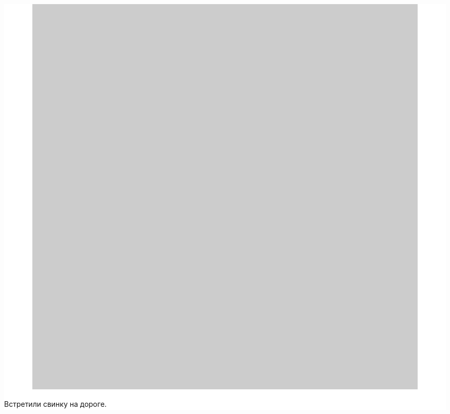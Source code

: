 <a href="https://www.flickr.com/photos/118782975@N05/12836140935/" title="P1070137 by elevenroute, on Flickr"><img src="/images/bg.png" data-src="https://c2.staticflickr.com/4/3760/12836140935_fff84e4839_b.jpg" width="1000" height="750" alt="P1070137"></a>

Встретили свинку на дороге.
